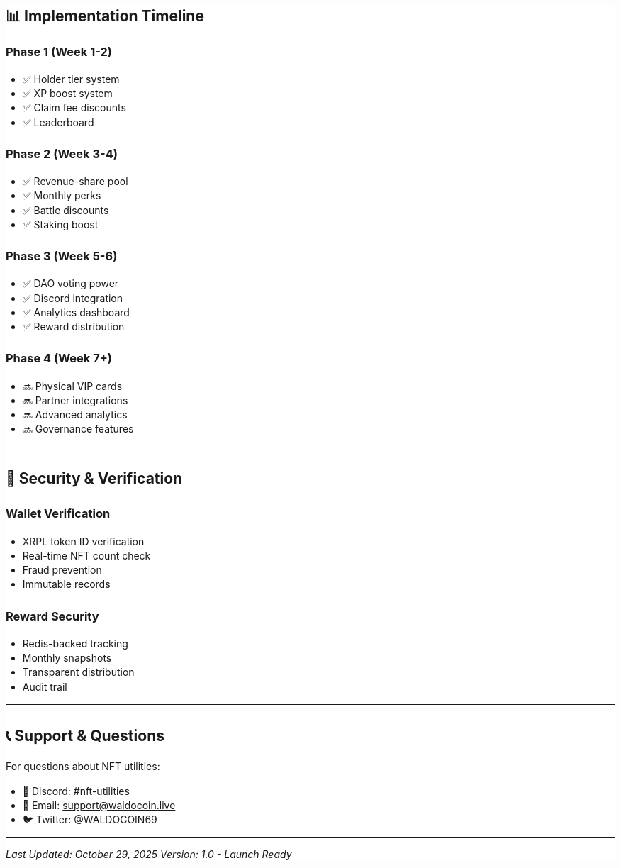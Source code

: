 ## 📊 Implementation Timeline

### Phase 1 (Week 1-2)
- ✅ Holder tier system
- ✅ XP boost system
- ✅ Claim fee discounts
- ✅ Leaderboard

### Phase 2 (Week 3-4)
- ✅ Revenue-share pool
- ✅ Monthly perks
- ✅ Battle discounts
- ✅ Staking boost

### Phase 3 (Week 5-6)
- ✅ DAO voting power
- ✅ Discord integration
- ✅ Analytics dashboard
- ✅ Reward distribution

### Phase 4 (Week 7+)
- 🔜 Physical VIP cards
- 🔜 Partner integrations
- 🔜 Advanced analytics
- 🔜 Governance features

---

## 🔐 Security & Verification

### Wallet Verification

- XRPL token ID verification
- Real-time NFT count check
- Fraud prevention
- Immutable records

### Reward Security

- Redis-backed tracking
- Monthly snapshots
- Transparent distribution
- Audit trail

---

## 📞 Support & Questions

For questions about NFT utilities:
- 💬 Discord: #nft-utilities
- 📧 Email: support@waldocoin.live
- 🐦 Twitter: @WALDOCOIN69

---

*Last Updated: October 29, 2025*
*Version: 1.0 - Launch Ready*

